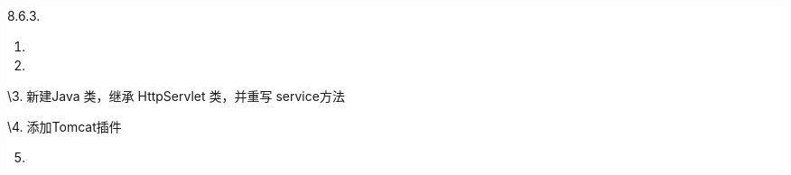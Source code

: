 
 

 

 

 

 

 

 

 

8.6.3.   

1.

 

 

 

 

 

 

 

 

 

2.

 

\3.  新建Java 类，继承 HttpServlet 类，并重写 service⽅法

 

 

 

\4.  添加Tomcat插件

 

 

 

 

 

 

 

 

 

 

 

 

 

5.

 

 

 

 
